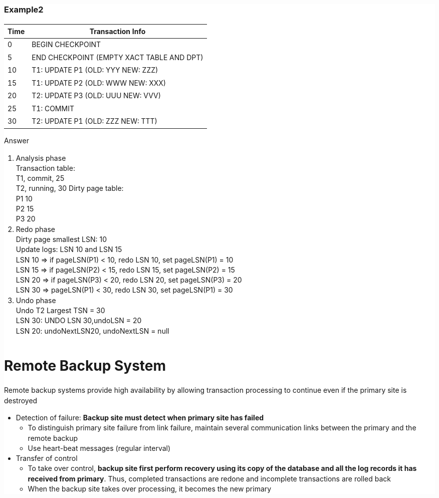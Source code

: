 ### Example2

| Time | Transaction Info                          |
| ---- | ----------------------------------------- |
| 0    | BEGIN CHECKPOINT                          |
| 5    | END CHECKPOINT (EMPTY XACT TABLE AND DPT) |
| 10   | T1: UPDATE P1 (OLD: YYY NEW: ZZZ)         |
| 15   | T1: UPDATE P2 (OLD: WWW NEW: XXX)         |
| 20   | T2: UPDATE P3 (OLD: UUU NEW: VVV)         |
| 25   | T1: COMMIT                                |
| 30   | T2: UPDATE P1 (OLD: ZZZ NEW: TTT)         |

Answer

1. Analysis phase  
   Transaction table:  
   T1, commit, 25  
   T2, running, 30
   Dirty page table:  
   P1 10  
   P2 15  
   P3 20
2. Redo phase  
   Dirty page smallest LSN: 10  
   Update logs: LSN 10 and LSN 15  
   LSN 10 => if pageLSN(P1) < 10, redo LSN 10, set pageLSN(P1) = 10  
   LSN 15 => if pageLSN(P2) < 15, redo LSN 15, set pageLSN(P2) = 15  
   LSN 20 => if pageLSN(P3) < 20, redo LSN 20, set pageLSN(P3) = 20  
   LSN 30 => pageLSN(P1) < 30, redo LSN 30, set pageLSN(P1) = 30
3. Undo phase  
   Undo T2
   Largest TSN = 30  
   LSN 30: UNDO LSN 30,undoLSN = 20  
   LSN 20: undoNextLSN20, undoNextLSN = null

# Remote Backup System

Remote backup systems provide high availability by allowing transaction processing to continue even if the primary site is destroyed

- Detection of failure: **Backup site must detect when primary site has failed**
  - To distinguish primary site failure from link failure, maintain several communication links between the primary and the remote backup
  - Use heart-beat messages (regular interval)
- Transfer of control
  - To take over control, **backup site first perform recovery using its copy of the database and all the log records it has received from primary**. Thus, completed transactions are redone and incomplete transactions are rolled back
  - When the backup site takes over processing, it becomes the new primary
